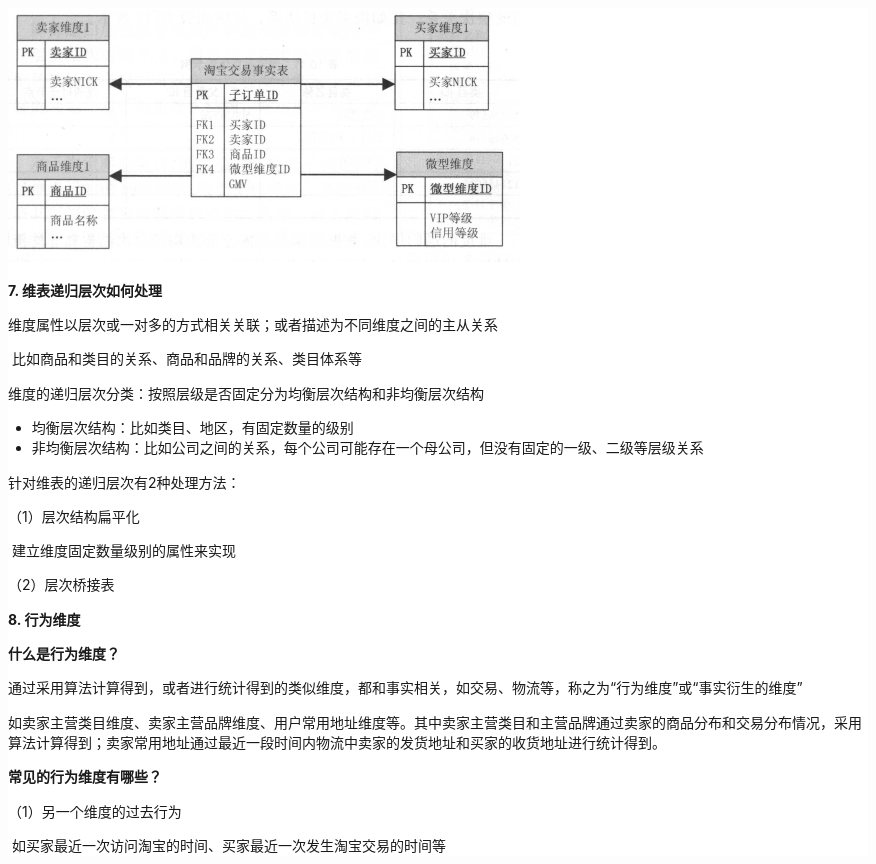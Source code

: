 <img src="../image/interview/维度建模/微型维度.png" style="zoom:50%;" />

**7. 维表递归层次如何处理**

​		维度属性以层次或一对多的方式相关关联；或者描述为不同维度之间的主从关系

​		比如商品和类目的关系、商品和品牌的关系、类目体系等

​		维度的递归层次分类：按照层级是否固定分为均衡层次结构和非均衡层次结构

- 均衡层次结构：比如类目、地区，有固定数量的级别
- 非均衡层次结构：比如公司之间的关系，每个公司可能存在一个母公司，但没有固定的一级、二级等层级关系

针对维表的递归层次有2种处理方法：

（1）层次结构扁平化

​		建立维度固定数量级别的属性来实现

（2）层次桥接表



**8. 行为维度**

**什么是行为维度？**

​		通过采用算法计算得到，或者进行统计得到的类似维度，都和事实相关，如交易、物流等，称之为“行为维度”或“事实衍生的维度”

​		如卖家主营类目维度、卖家主营品牌维度、用户常用地址维度等。其中卖家主营类目和主营品牌通过卖家的商品分布和交易分布情况，采用算法计算得到；卖家常用地址通过最近一段时间内物流中卖家的发货地址和买家的收货地址进行统计得到。

**常见的行为维度有哪些？**	

（1）另一个维度的过去行为

​		如买家最近一次访问淘宝的时间、买家最近一次发生淘宝交易的时间等
